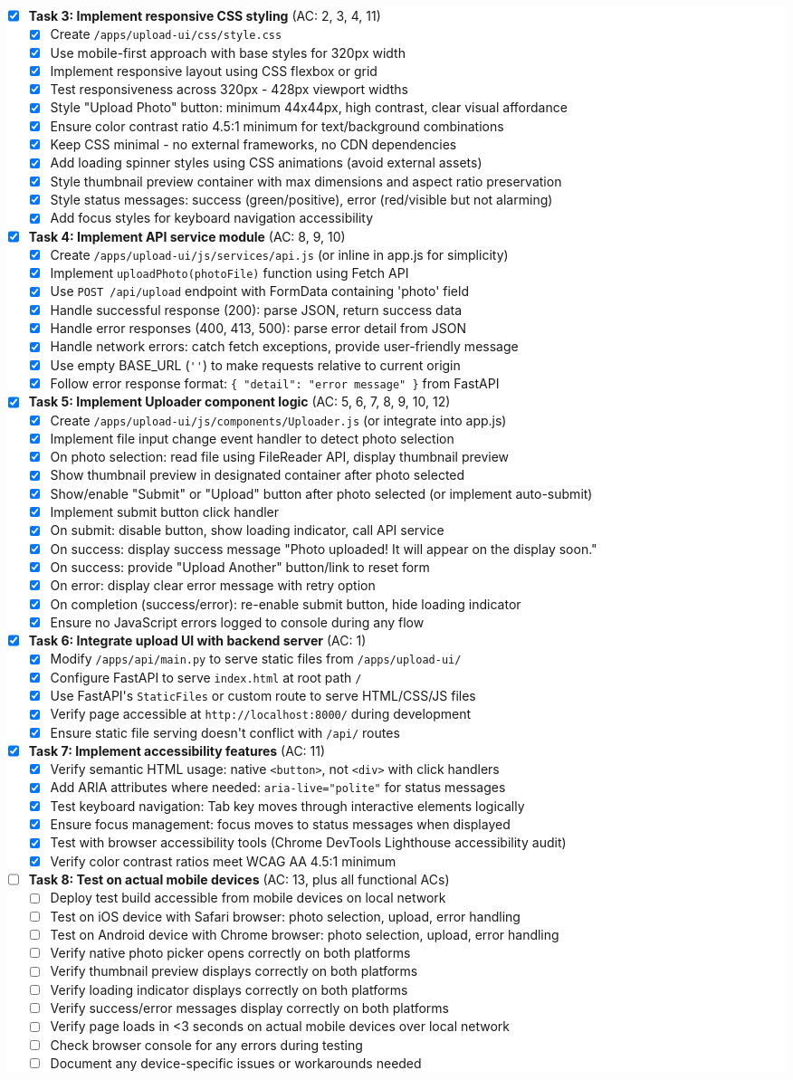 - [x] **Task 3: Implement responsive CSS styling** (AC: 2, 3, 4, 11)
  - [x] Create `/apps/upload-ui/css/style.css`
  - [x] Use mobile-first approach with base styles for 320px width
  - [x] Implement responsive layout using CSS flexbox or grid
  - [x] Test responsiveness across 320px - 428px viewport widths
  - [x] Style "Upload Photo" button: minimum 44x44px, high contrast, clear visual affordance
  - [x] Ensure color contrast ratio 4.5:1 minimum for text/background combinations
  - [x] Keep CSS minimal - no external frameworks, no CDN dependencies
  - [x] Add loading spinner styles using CSS animations (avoid external assets)
  - [x] Style thumbnail preview container with max dimensions and aspect ratio preservation
  - [x] Style status messages: success (green/positive), error (red/visible but not alarming)
  - [x] Add focus styles for keyboard navigation accessibility

- [x] **Task 4: Implement API service module** (AC: 8, 9, 10)
  - [x] Create `/apps/upload-ui/js/services/api.js` (or inline in app.js for simplicity)
  - [x] Implement `uploadPhoto(photoFile)` function using Fetch API
  - [x] Use `POST /api/upload` endpoint with FormData containing 'photo' field
  - [x] Handle successful response (200): parse JSON, return success data
  - [x] Handle error responses (400, 413, 500): parse error detail from JSON
  - [x] Handle network errors: catch fetch exceptions, provide user-friendly message
  - [x] Use empty BASE_URL (`''`) to make requests relative to current origin
  - [x] Follow error response format: `{ "detail": "error message" }` from FastAPI

- [x] **Task 5: Implement Uploader component logic** (AC: 5, 6, 7, 8, 9, 10, 12)
  - [x] Create `/apps/upload-ui/js/components/Uploader.js` (or integrate into app.js)
  - [x] Implement file input change event handler to detect photo selection
  - [x] On photo selection: read file using FileReader API, display thumbnail preview
  - [x] Show thumbnail preview in designated container after photo selected
  - [x] Show/enable "Submit" or "Upload" button after photo selected (or implement auto-submit)
  - [x] Implement submit button click handler
  - [x] On submit: disable button, show loading indicator, call API service
  - [x] On success: display success message "Photo uploaded! It will appear on the display soon."
  - [x] On success: provide "Upload Another" button/link to reset form
  - [x] On error: display clear error message with retry option
  - [x] On completion (success/error): re-enable submit button, hide loading indicator
  - [x] Ensure no JavaScript errors logged to console during any flow

- [x] **Task 6: Integrate upload UI with backend server** (AC: 1)
  - [x] Modify `/apps/api/main.py` to serve static files from `/apps/upload-ui/`
  - [x] Configure FastAPI to serve `index.html` at root path `/`
  - [x] Use FastAPI's `StaticFiles` or custom route to serve HTML/CSS/JS files
  - [x] Verify page accessible at `http://localhost:8000/` during development
  - [x] Ensure static file serving doesn't conflict with `/api/` routes

- [x] **Task 7: Implement accessibility features** (AC: 11)
  - [x] Verify semantic HTML usage: native `<button>`, not `<div>` with click handlers
  - [x] Add ARIA attributes where needed: `aria-live="polite"` for status messages
  - [x] Test keyboard navigation: Tab key moves through interactive elements logically
  - [x] Ensure focus management: focus moves to status messages when displayed
  - [x] Test with browser accessibility tools (Chrome DevTools Lighthouse accessibility audit)
  - [x] Verify color contrast ratios meet WCAG AA 4.5:1 minimum

- [ ] **Task 8: Test on actual mobile devices** (AC: 13, plus all functional ACs)
  - [ ] Deploy test build accessible from mobile devices on local network
  - [ ] Test on iOS device with Safari browser: photo selection, upload, error handling
  - [ ] Test on Android device with Chrome browser: photo selection, upload, error handling
  - [ ] Verify native photo picker opens correctly on both platforms
  - [ ] Verify thumbnail preview displays correctly on both platforms
  - [ ] Verify loading indicator displays correctly on both platforms
  - [ ] Verify success/error messages display correctly on both platforms
  - [ ] Verify page loads in <3 seconds on actual mobile devices over local network
  - [ ] Check browser console for any errors during testing
  - [ ] Document any device-specific issues or workarounds needed
